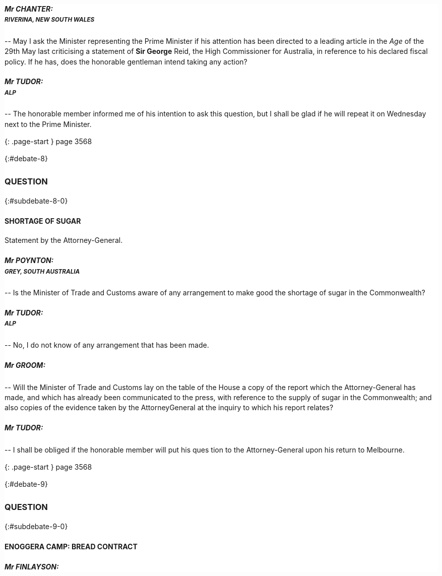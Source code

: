 ##### Mr CHANTER:<br><small class="text-muted">RIVERINA, NEW SOUTH WALES</small>

-- May I ask the Minister representing the Prime Minister if his attention has been directed to a leading article in the  *Age*  of the 29th May last criticising a statement of  **Sir George**  Reid, the High Commissioner for Australia, in reference to his declared fiscal policy. If he has, does the honorable gentleman intend taking any action? 

##### Mr TUDOR:<br><small class="text-muted">ALP</small>

-- The honorable member informed me of his intention to ask this question, but I shall be glad if he will repeat it on Wednesday next to the Prime Minister. 

{: .page-start }
page 3568

{:#debate-8}
### QUESTION

{:#subdebate-8-0}
#### SHORTAGE OF SUGAR

Statement by the Attorney-General. 

##### Mr POYNTON:<br><small class="text-muted">GREY, SOUTH AUSTRALIA</small>

-- Is the Minister of Trade and Customs aware of any arrangement to make good the shortage of sugar in the Commonwealth? 

##### Mr TUDOR:<br><small class="text-muted">ALP</small>

-- No, I do not know of any arrangement that has been made. 

##### Mr GROOM:

-- Will the Minister of Trade and Customs lay on the table of the House a copy of the report which the Attorney-General has made, and which has already been communicated to the press, with reference to the supply of sugar in the Commonwealth; and also copies of the evidence taken by the AttorneyGeneral at the inquiry to which his report relates? 

##### Mr TUDOR:

-- I shall be obliged if the honorable member will put his ques tion to the Attorney-General upon his return to Melbourne. 

{: .page-start }
page 3568

{:#debate-9}
### QUESTION

{:#subdebate-9-0}
#### ENOGGERA CAMP: BREAD CONTRACT

##### Mr FINLAYSON:
